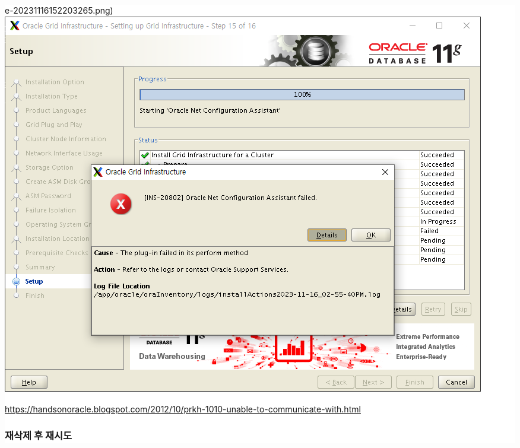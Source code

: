 e-20231116152203265.png)![image-20231116190513919](./assets/image-20231116190513919.png)

https://handsonoracle.blogspot.com/2012/10/prkh-1010-unable-to-communicate-with.html

### 재삭제 후 재시도
